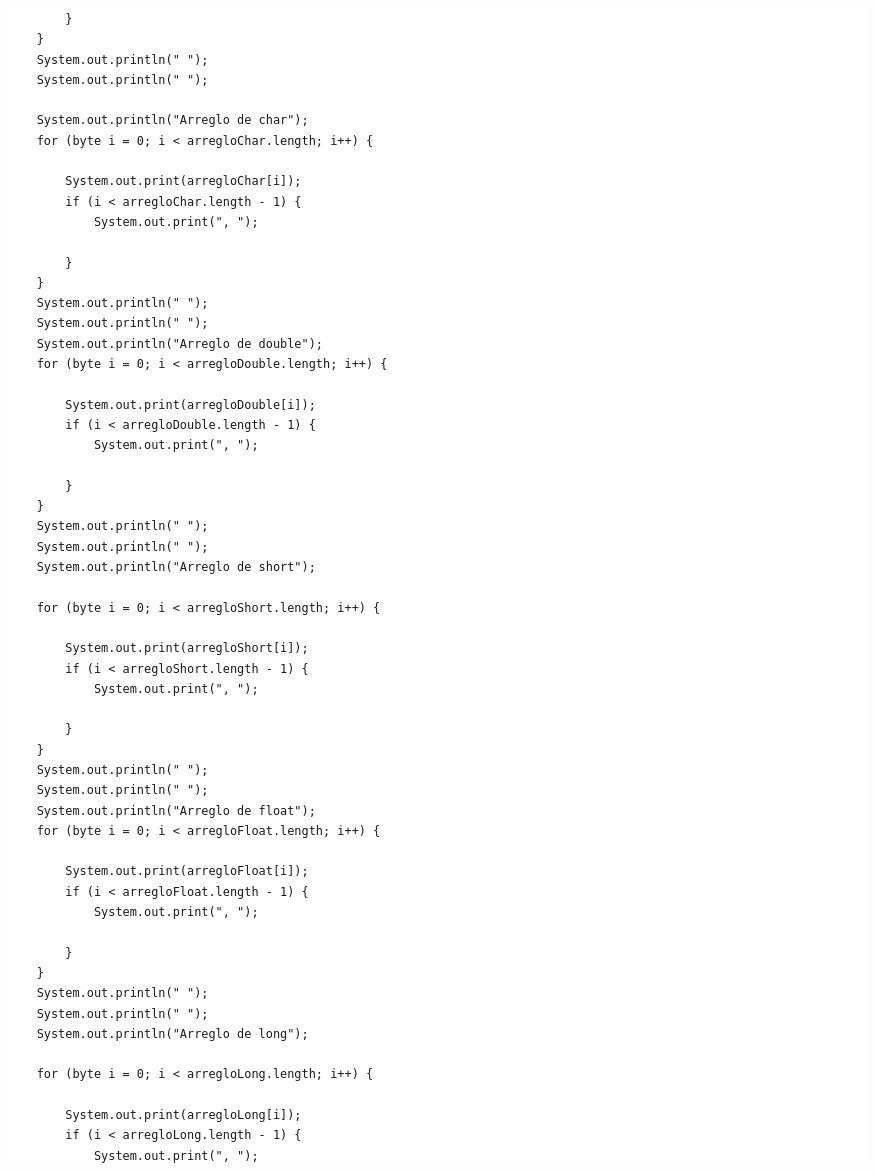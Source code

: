             }
        }
        System.out.println(" ");
        System.out.println(" ");

        System.out.println("Arreglo de char");
        for (byte i = 0; i < arregloChar.length; i++) {

            System.out.print(arregloChar[i]);
            if (i < arregloChar.length - 1) {
                System.out.print(", ");

            }
        }
        System.out.println(" ");
        System.out.println(" ");
        System.out.println("Arreglo de double");
        for (byte i = 0; i < arregloDouble.length; i++) {

            System.out.print(arregloDouble[i]);
            if (i < arregloDouble.length - 1) {
                System.out.print(", ");

            }
        }
        System.out.println(" ");
        System.out.println(" ");
        System.out.println("Arreglo de short");

        for (byte i = 0; i < arregloShort.length; i++) {

            System.out.print(arregloShort[i]);
            if (i < arregloShort.length - 1) {
                System.out.print(", ");

            }
        }
        System.out.println(" ");
        System.out.println(" ");
        System.out.println("Arreglo de float");
        for (byte i = 0; i < arregloFloat.length; i++) {

            System.out.print(arregloFloat[i]);
            if (i < arregloFloat.length - 1) {
                System.out.print(", ");

            }
        }
        System.out.println(" ");
        System.out.println(" ");
        System.out.println("Arreglo de long");

        for (byte i = 0; i < arregloLong.length; i++) {

            System.out.print(arregloLong[i]);
            if (i < arregloLong.length - 1) {
                System.out.print(", ");
